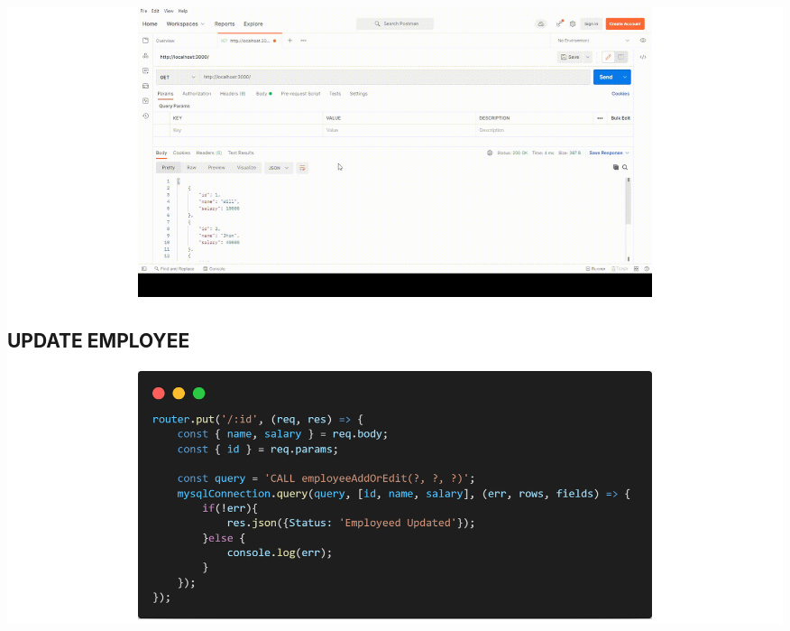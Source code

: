 <p align="center">
	<img src="screenshots/REST_API_Nodejs_Mysql_ADD.gif" width="570">
</p>

## UPDATE EMPLOYEE

<p align="center">
	<img src="screenshots/edit_employee.png" width="570">
</p>
